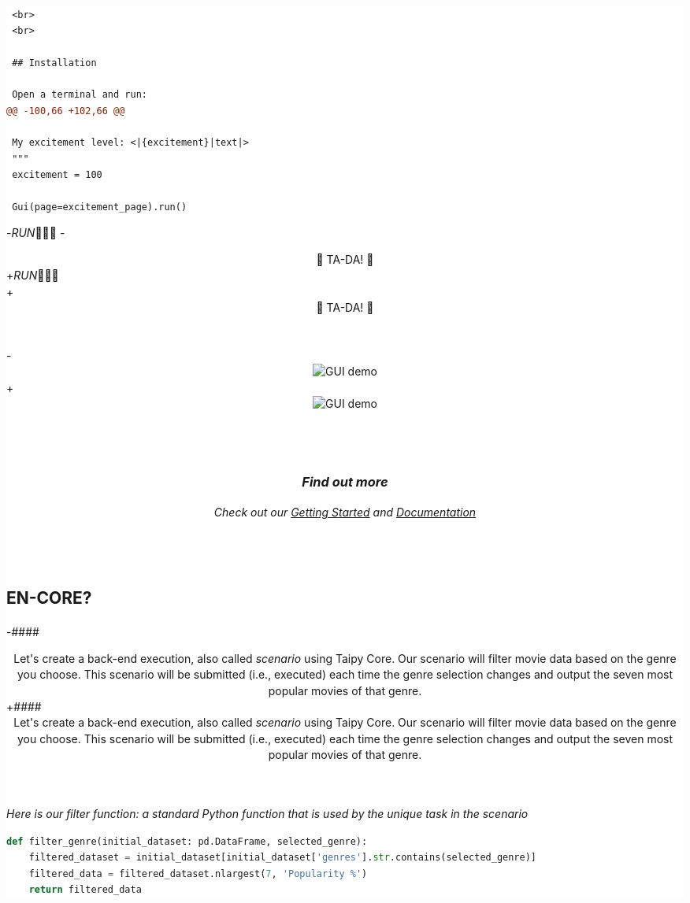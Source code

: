 ```diff
 <br>
 <br>
 
 ## Installation
 
 Open a terminal and run:
@@ -100,66 +102,66 @@
 
 My excitement level: <|{excitement}|text|>
 """
 excitement = 100
 
 Gui(page=excitement_page).run()
 ```
-*RUN*🏃🏽‍♀️
-<div align="center">🎊 TA-DA! 🎊</div>
+*RUN*🏃🏽‍♀️  
+<div align="center">🎊 TA-DA! 🎊</div>  
 <br>
-<div align="center"><img src="readme_img/readme_gui_app.gif" width="60%" alt="GUI demo"></img></div>
+<div align="center"><img src="readme_img/readme_gui_app.gif" width="60%" alt="GUI demo"></img></div>  
 
 <br>
 <br>
 
 ### <div align="center">*Find out more*</div>
 *<div align="center">Check out our [Getting Started](https://docs.taipy.io/en/latest/getting_started/getting-started-gui/) and [Documentation](https://docs.taipy.io/en/latest/manuals/gui/)</div>*
 
 <br>
 <br>
 
 ## EN-CORE?
 
-#### <div align="center">Let's create a back-end execution, also called *scenario* using Taipy Core. Our scenario will filter movie data based on the genre you choose. This scenario will be submitted (i.e., executed) each time the genre selection changes and output the seven most popular movies of that genre. </div>
+#### <div align="center">Let's create a back-end execution, also called *scenario* using Taipy Core. Our scenario will filter movie data based on the genre you choose. This scenario will be submitted (i.e., executed) each time the genre selection changes and output the seven most popular movies of that genre. </div>  
 <br>
 
 *Here is our filter function: a standard Python function that is used by the unique task in the scenario*
 ```python
 def filter_genre(initial_dataset: pd.DataFrame, selected_genre):
     filtered_dataset = initial_dataset[initial_dataset['genres'].str.contains(selected_genre)]
     filtered_data = filtered_dataset.nlargest(7, 'Popularity %')
     return filtered_data
 ```
 